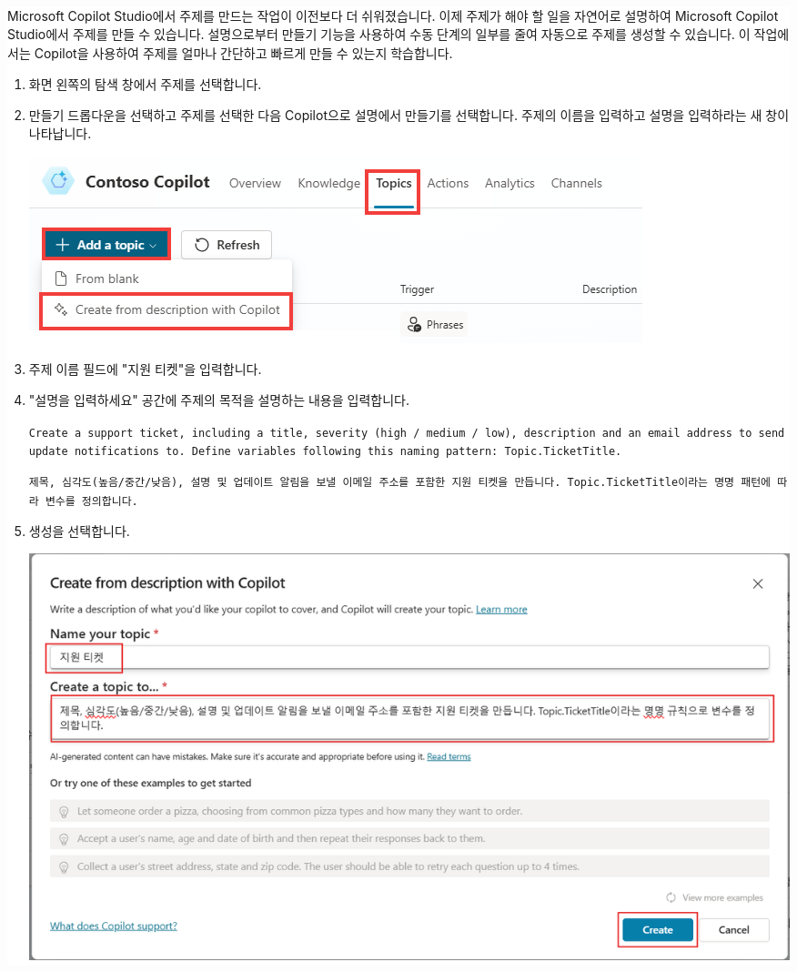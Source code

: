 Microsoft Copilot Studio에서 주제를 만드는 작업이 이전보다 더
쉬워졌습니다. 이제 주제가 해야 할 일을 자연어로 설명하여 Microsoft
Copilot Studio에서 주제를 만들 수 있습니다. 설명으로부터 만들기 기능을
사용하여 수동 단계의 일부를 줄여 자동으로 주제를 생성할 수 있습니다. 이
작업에서는 Copilot을 사용하여 주제를 얼마나 간단하고 빠르게 만들 수
있는지 학습합니다.

1.  화면 왼쪽의 탐색 창에서 주제를 선택합니다.

2.  만들기 드롭다운을 선택하고 주제를 선택한 다음 Copilot으로 설명에서
만들기를 선택합니다. 주제의 이름을 입력하고 설명을 입력하라는 새 창이
나타납니다.

    <img src="./images/image24.png">

3.  주제 이름 필드에 \"지원 티켓\"을 입력합니다.

4. \"설명을 입력하세요\" 공간에 주제의 목적을 설명하는 내용을 입력합니다.
        
    ```
    Create a support ticket, including a title, severity (high / medium / low), description and an email address to send update notifications to. Define variables following this naming pattern: Topic.TicketTitle.
    ```
    ```
    제목, 심각도(높음/중간/낮음), 설명 및 업데이트 알림을 보낼 이메일 주소를 포함한 지원 티켓을 만듭니다. Topic.TicketTitle이라는 명명 패턴에 따라 변수를 정의합니다.
    ```

5.  생성을 선택합니다.

    <img src="./images/image25.png">
    